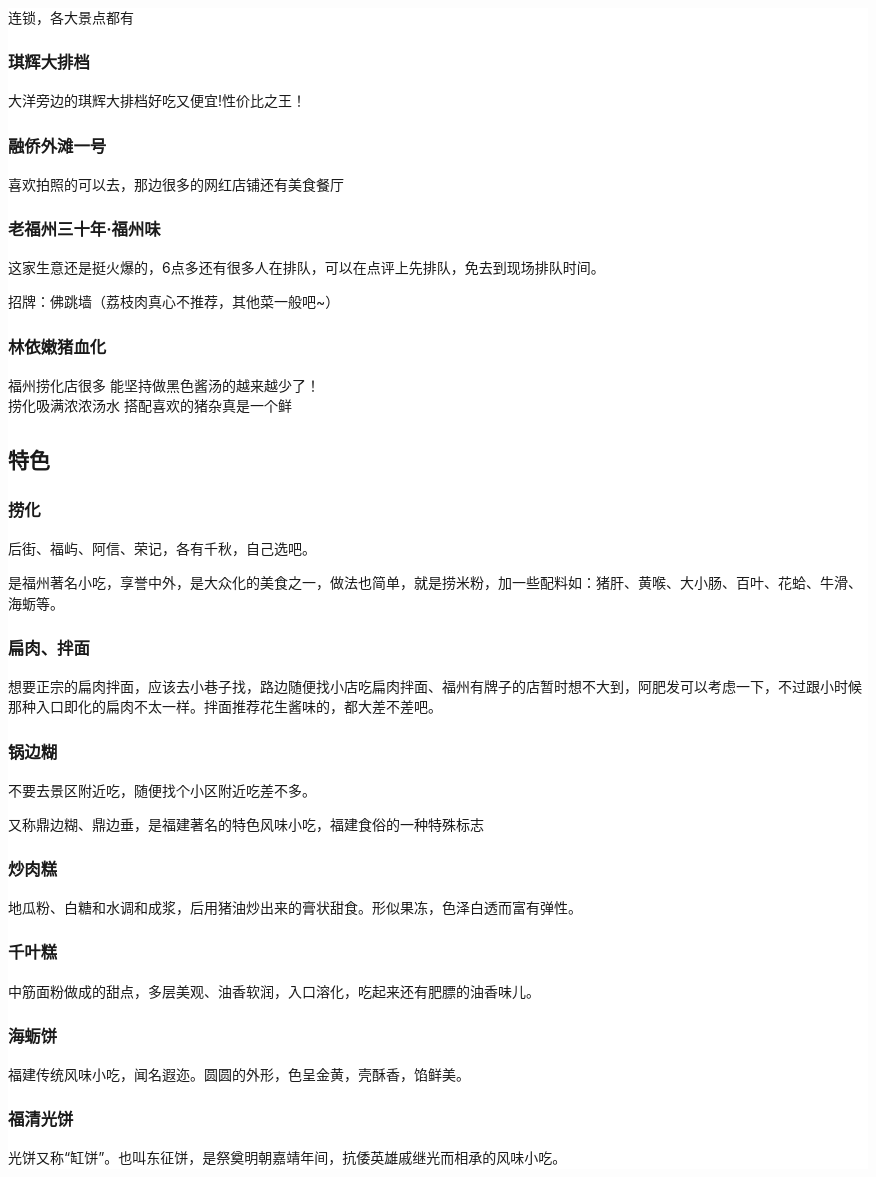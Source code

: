 连锁，各大景点都有

### 琪辉大排档

大洋旁边的琪辉大排档好吃又便宜!性价比之王！

### 融侨外滩一号

喜欢拍照的可以去，那边很多的网红店铺还有美食餐厅

### 老福州三十年·福州味

这家生意还是挺火爆的，6点多还有很多人在排队，可以在点评上先排队，免去到现场排队时间。

招牌：佛跳墙（荔枝肉真心不推荐，其他菜一般吧~）

### 林依嫩猪血化

福州捞化店很多 能坚持做黑色酱汤的越来越少了！  
捞化吸满浓浓汤水 搭配喜欢的猪杂真是一个鲜

## 特色

### 捞化

后街、福屿、阿信、荣记，各有千秋，自己选吧。

是福州著名小吃，享誉中外，是大众化的美食之一，做法也简单，就是捞米粉，加一些配料如：猪肝、黄喉、大小肠、百叶、花蛤、牛滑、海蛎等。

### 扁肉、拌面

想要正宗的扁肉拌面，应该去小巷子找，路边随便找小店吃扁肉拌面、福州有牌子的店暂时想不大到，阿肥发可以考虑一下，不过跟小时候那种入口即化的扁肉不太一样。拌面推荐花生酱味的，都大差不差吧。

### 锅边糊

不要去景区附近吃，随便找个小区附近吃差不多。

又称鼎边糊、鼎边垂，是福建著名的特色风味小吃，福建食俗的一种特殊标志

### 炒肉糕

地瓜粉、白糖和水调和成浆，后用猪油炒出来的膏状甜食。形似果冻，色泽白透而富有弹性。

### 千叶糕

中筋面粉做成的甜点，多层美观、油香软润，入口溶化，吃起来还有肥膘的油香味儿。

### 海蛎饼

福建传统风味小吃，闻名遐迩。圆圆的外形，色呈金黄，壳酥香，馅鲜美。

### 福清光饼

光饼又称“缸饼”。也叫东征饼，是祭奠明朝嘉靖年间，抗倭英雄戚继光而相承的风味小吃。
